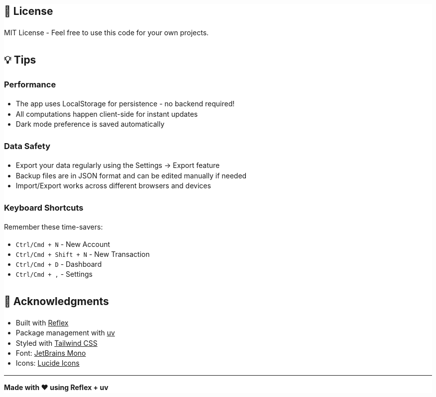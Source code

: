 ## 📄 License

MIT License - Feel free to use this code for your own projects.

## 💡 Tips

### Performance
- The app uses LocalStorage for persistence - no backend required!
- All computations happen client-side for instant updates
- Dark mode preference is saved automatically

### Data Safety
- Export your data regularly using the Settings → Export feature
- Backup files are in JSON format and can be edited manually if needed
- Import/Export works across different browsers and devices

### Keyboard Shortcuts
Remember these time-savers:
- `Ctrl/Cmd + N` - New Account
- `Ctrl/Cmd + Shift + N` - New Transaction
- `Ctrl/Cmd + D` - Dashboard
- `Ctrl/Cmd + ,` - Settings

## 🙏 Acknowledgments

- Built with [Reflex](https://reflex.dev/)
- Package management with [uv](https://docs.astral.sh/uv/)
- Styled with [Tailwind CSS](https://tailwindcss.com/)
- Font: [JetBrains Mono](https://www.jetbrains.com/lp/mono/)
- Icons: [Lucide Icons](https://lucide.dev/)

---

**Made with ❤️ using Reflex + uv**


